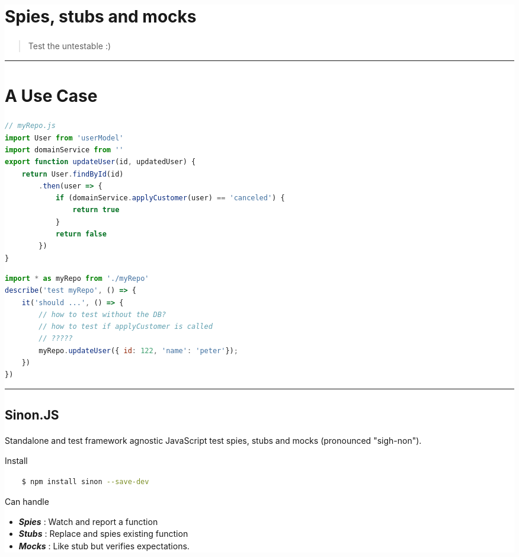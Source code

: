 
# Spies, stubs and mocks

> Test the untestable :)

----

# A Use Case

```js
// myRepo.js
import User from 'userModel'
import domainService from ''
export function updateUser(id, updatedUser) {
    return User.findById(id)
        .then(user => {
            if (domainService.applyCustomer(user) == 'canceled') {
                return true
            }
            return false
        })
}
```

```js
import * as myRepo from './myRepo'
describe('test myRepo', () => {
    it('should ...', () => {
        // how to test without the DB?
        // how to test if applyCustomer is called
        // ?????
        myRepo.updateUser({ id: 122, 'name': 'peter'});
    })
})

```

----

## Sinon.JS

Standalone and test framework agnostic JavaScript test spies, stubs and mocks (pronounced "sigh-non").

Install

```bash
    $ npm install sinon --save-dev
```

Can handle

- ***Spies*** : Watch and report a function
- ***Stubs*** : Replace and spies existing function
- ***Mocks*** : Like stub but verifies expectations.
